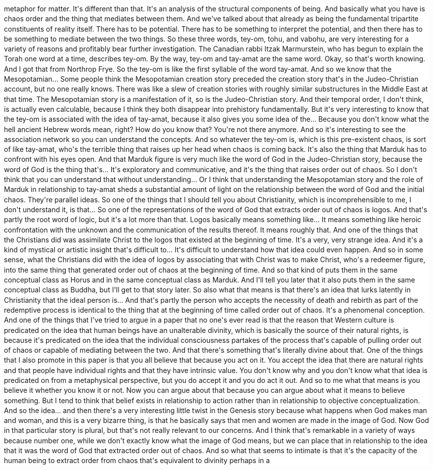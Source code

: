 metaphor for matter. It's different than that. It's an analysis of the structural components of being. And basically what you have is chaos order and the thing that mediates between them. And we've talked about that already as being the fundamental tripartite constituents of reality itself. There has to be potential. There has to be something to interpret the potential, and then there has to be something to mediate between the two things. So these three words, tey-om, tohu, and vabohu, are very interesting for a variety of reasons and profitably bear further investigation. The Canadian rabbi Itzak Marmurstein, who has begun to explain the Torah one word at a time, describes tey-om. By the way, tey-om and tay-amat are the same word. Okay, so that's worth knowing. And I got that from Northrop Frye. So the tey-om is like the first syllable of the word tay-amat. And so we know that the Mesopotamian... Some people think the Mesopotamian creation story preceded the creation story that's in the Judeo-Christian account, but no one really knows. There was like a slew of creation stories with roughly similar substructures in the Middle East at that time. The Mesopotamian story is a manifestation of it, so is the Judeo-Christian story. And their temporal order, I don't think, is actually even calculable, because I think they both disappear into prehistory fundamentally. But it's very interesting to know that the tey-om is associated with the idea of tay-amat, because it also gives you some idea of the... Because you don't know what the hell ancient Hebrew words mean, right? How do you know that? You're not there anymore. And so it's interesting to see the association network so you can understand the concepts. And so whatever the tey-om is, which is this pre-existent chaos, is sort of like tay-amat, who's the terrible thing that raises up her head when chaos is coming back. It's also the thing that Marduk has to confront with his eyes open. And that Marduk figure is very much like the word of God in the Judeo-Christian story, because the word of God is the thing that's... It's exploratory and communicative, and it's the thing that raises order out of chaos. So I don't think that you can understand that without understanding... Or I think that understanding the Mesopotamian story and the role of Marduk in relationship to tay-amat sheds a substantial amount of light on the relationship between the word of God and the initial chaos. They're parallel ideas. So one of the things that I should tell you about Christianity, which is incomprehensible to me, I don't understand it, is that... So one of the representations of the word of God that extracts order out of chaos is logos. And that's partly the root word of logic, but it's a lot more than that. Logos basically means something like... It means something like heroic confrontation with the unknown and the communication of the results thereof. It means roughly that. And one of the things that the Christians did was assimilate Christ to the logos that existed at the beginning of time. It's a very, very strange idea. And it's a kind of mystical or artistic insight that's difficult to... It's difficult to understand how that idea could even happen. And so in some sense, what the Christians did with the idea of logos by associating that with Christ was to make Christ, who's a redeemer figure, into the same thing that generated order out of chaos at the beginning of time. And so that kind of puts them in the same conceptual class as Horus and in the same conceptual class as Marduk. And I'll tell you later that it also puts them in the same conceptual class as Buddha, but I'll get to that story later. So also what that means is that there's an idea that lurks latently in Christianity that the ideal person is... And that's partly the person who accepts the necessity of death and rebirth as part of the redemptive process is identical to the thing that at the beginning of time called order out of chaos. It's a phenomenal conception. And one of the things that I've tried to argue in a paper that no one's ever read is that the reason that Western culture is predicated on the idea that human beings have an unalterable divinity, which is basically the source of their natural rights, is because it's predicated on the idea that the individual consciousness partakes of the process that's capable of pulling order out of chaos or capable of mediating between the two. And that there's something that's literally divine about that. One of the things that I also promote in this paper is that you all believe that because you act on it. You accept the idea that there are natural rights and that people have individual rights and that they have intrinsic value. You don't know why and you don't know what that idea is predicated on from a metaphysical perspective, but you do accept it and you do act it out. And so to me what that means is you believe it whether you know it or not. Now you can argue about that because you can argue about what it means to believe something. But I tend to think that belief exists in relationship to action rather than in relationship to objective conceptualization. And so the idea… and then there's a very interesting little twist in the Genesis story because what happens when God makes man and woman, and this is a very bizarre thing, is that he basically says that men and women are made in the image of God. Now God in that particular story is plural, but that's not really relevant to our concerns. And I think that's remarkable in a variety of ways because number one, while we don't exactly know what the image of God means, but we can place that in relationship to the idea that it was the word of God that extracted order out of chaos. And so what that seems to intimate is that it's the capacity of the human being to extract order from chaos that's equivalent to divinity perhaps in a